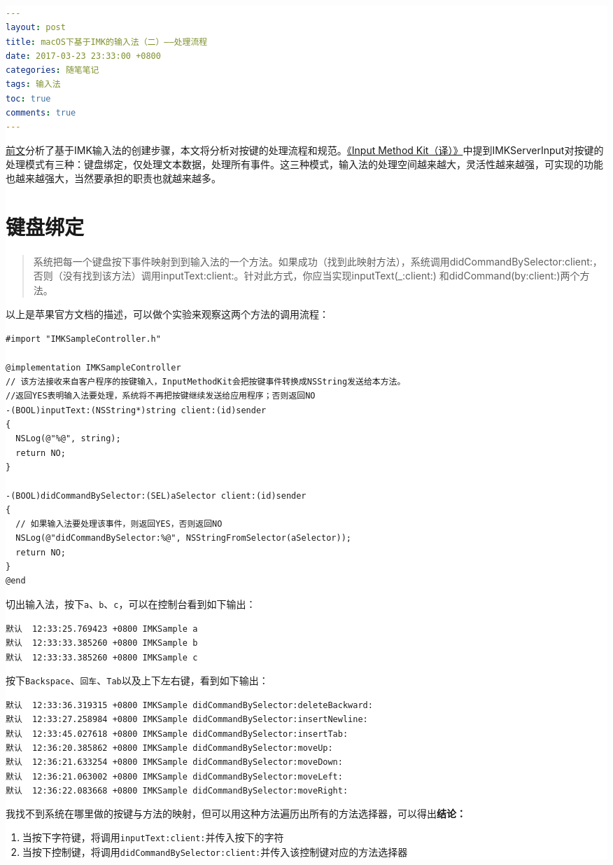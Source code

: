 ```yaml
---
layout: post
title: macOS下基于IMK的输入法（二）——处理流程
date: 2017-03-23 23:33:00 +0800
categories: 随笔笔记
tags: 输入法
toc: true
comments: true
---
```

[前文](http://palanceli.com/2017/03/05/2017/0305macOSIMKSample1/)分析了基于IMK输入法的创建步骤，本文将分析对按键的处理流程和规范。[《Input Method Kit（译）》](http://palanceli.com/2017/03/06/2017/0306InputMethodKit/#IMKServerInput)中提到IMKServerInput对按键的处理模式有三种：键盘绑定，仅处理文本数据，处理所有事件。这三种模式，输入法的处理空间越来越大，灵活性越来越强，可实现的功能也越来越强大，当然要承担的职责也就越来越多。
# 键盘绑定
> 系统把每一个键盘按下事件映射到到输入法的一个方法。如果成功（找到此映射方法），系统调用didCommandBySelector:client:，否则（没有找到该方法）调用inputText:client:。针对此方式，你应当实现inputText(_:client:) 和didCommand(by:client:)两个方法。

以上是苹果官方文档的描述，可以做个实验来观察这两个方法的调用流程：
``` obj-c
#import "IMKSampleController.h"

@implementation IMKSampleController
// 该方法接收来自客户程序的按键输入，InputMethodKit会把按键事件转换成NSString发送给本方法。
//返回YES表明输入法要处理，系统将不再把按键继续发送给应用程序；否则返回NO
-(BOOL)inputText:(NSString*)string client:(id)sender
{
  NSLog(@"%@", string);
  return NO;
}

-(BOOL)didCommandBySelector:(SEL)aSelector client:(id)sender
{
  // 如果输入法要处理该事件，则返回YES，否则返回NO
  NSLog(@"didCommandBySelector:%@", NSStringFromSelector(aSelector));
  return NO;
}
@end
```
切出输入法，按下`a`、`b`、`c`，可以在控制台看到如下输出：
```
默认  12:33:25.769423 +0800 IMKSample a
默认  12:33:33.385260 +0800 IMKSample b
默认  12:33:33.385260 +0800 IMKSample c
```
按下`Backspace`、`回车`、`Tab`以及上下左右键，看到如下输出：
```
默认  12:33:36.319315 +0800 IMKSample didCommandBySelector:deleteBackward:
默认  12:33:27.258984 +0800 IMKSample didCommandBySelector:insertNewline:
默认  12:33:45.027618 +0800 IMKSample didCommandBySelector:insertTab:
默认  12:36:20.385862 +0800 IMKSample didCommandBySelector:moveUp:
默认  12:36:21.633254 +0800 IMKSample didCommandBySelector:moveDown:
默认  12:36:21.063002 +0800 IMKSample didCommandBySelector:moveLeft:
默认  12:36:22.083668 +0800 IMKSample didCommandBySelector:moveRight:
```
我找不到系统在哪里做的按键与方法的映射，但可以用这种方法遍历出所有的方法选择器，可以得出**结论：**
1. 当按下字符键，将调用`input​Text:​client:​`并传入按下的字符
2. 当按下控制键，将调用`did​Command​By​Selector:​client:​`并传入该控制键对应的方法选择器
